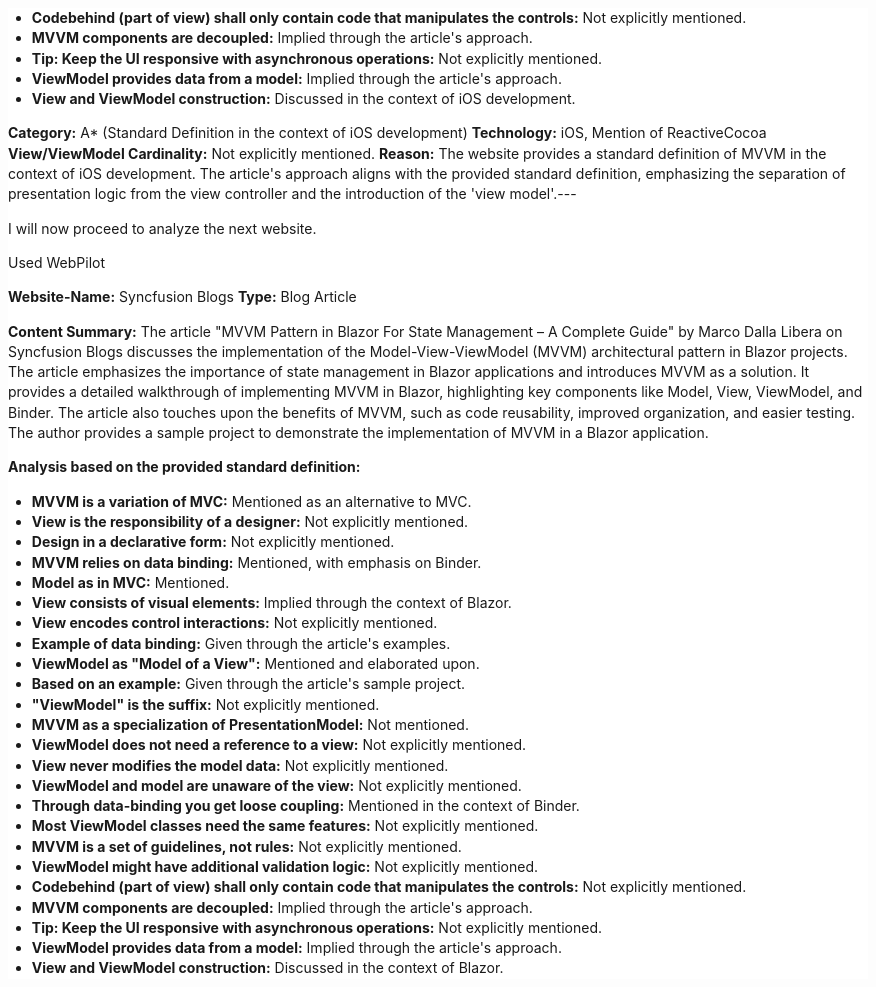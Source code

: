 - **Codebehind (part of view) shall only contain code that manipulates the controls:**  Not explicitly mentioned.
- **MVVM components are decoupled:**  Implied through the article's approach.
- **Tip: Keep the UI responsive with asynchronous operations:**  Not explicitly mentioned.
- **ViewModel provides data from a model:**  Implied through the article's approach.
- **View and ViewModel construction:**  Discussed in the context of iOS development.

**Category:**  A* (Standard Definition in the context of iOS development)
**Technology:**  iOS, Mention of ReactiveCocoa
**View/ViewModel Cardinality:**  Not explicitly mentioned.
**Reason:**  The website provides a standard definition of MVVM in the context of iOS development. The article's approach aligns with the provided standard definition, emphasizing the separation of presentation logic from the view controller and the introduction of the 'view model'.---

I will now proceed to analyze the next website.



Used WebPilot




**Website-Name:**  Syncfusion Blogs
**Type:**  Blog Article

**Content Summary:**
The article "MVVM Pattern in Blazor For State Management – A Complete Guide" by Marco Dalla Libera on Syncfusion Blogs discusses the implementation of the Model-View-ViewModel (MVVM) architectural pattern in Blazor projects. The article emphasizes the importance of state management in Blazor applications and introduces MVVM as a solution. It provides a detailed walkthrough of implementing MVVM in Blazor, highlighting key components like Model, View, ViewModel, and Binder. The article also touches upon the benefits of MVVM, such as code reusability, improved organization, and easier testing. The author provides a sample project to demonstrate the implementation of MVVM in a Blazor application.

**Analysis based on the provided standard definition:**
- **MVVM is a variation of MVC:**  Mentioned as an alternative to MVC.
- **View is the responsibility of a designer:**  Not explicitly mentioned.
- **Design in a declarative form:**  Not explicitly mentioned.
- **MVVM relies on data binding:**  Mentioned, with emphasis on Binder.
- **Model as in MVC:**  Mentioned.
- **View consists of visual elements:**  Implied through the context of Blazor.
- **View encodes control interactions:**  Not explicitly mentioned.
- **Example of data binding:**  Given through the article's examples.
- **ViewModel as "Model of a View":**  Mentioned and elaborated upon.
- **Based on an example:**  Given through the article's sample project.
- **"ViewModel" is the suffix:**  Not explicitly mentioned.
- **MVVM as a specialization of PresentationModel:**  Not mentioned.
- **ViewModel does not need a reference to a view:**  Not explicitly mentioned.
- **View never modifies the model data:**  Not explicitly mentioned.
- **ViewModel and model are unaware of the view:**  Not explicitly mentioned.
- **Through data-binding you get loose coupling:**  Mentioned in the context of Binder.
- **Most ViewModel classes need the same features:**  Not explicitly mentioned.
- **MVVM is a set of guidelines, not rules:**  Not explicitly mentioned.
- **ViewModel might have additional validation logic:**  Not explicitly mentioned.
- **Codebehind (part of view) shall only contain code that manipulates the controls:**  Not explicitly mentioned.
- **MVVM components are decoupled:**  Implied through the article's approach.
- **Tip: Keep the UI responsive with asynchronous operations:**  Not explicitly mentioned.
- **ViewModel provides data from a model:**  Implied through the article's approach.
- **View and ViewModel construction:**  Discussed in the context of Blazor.
